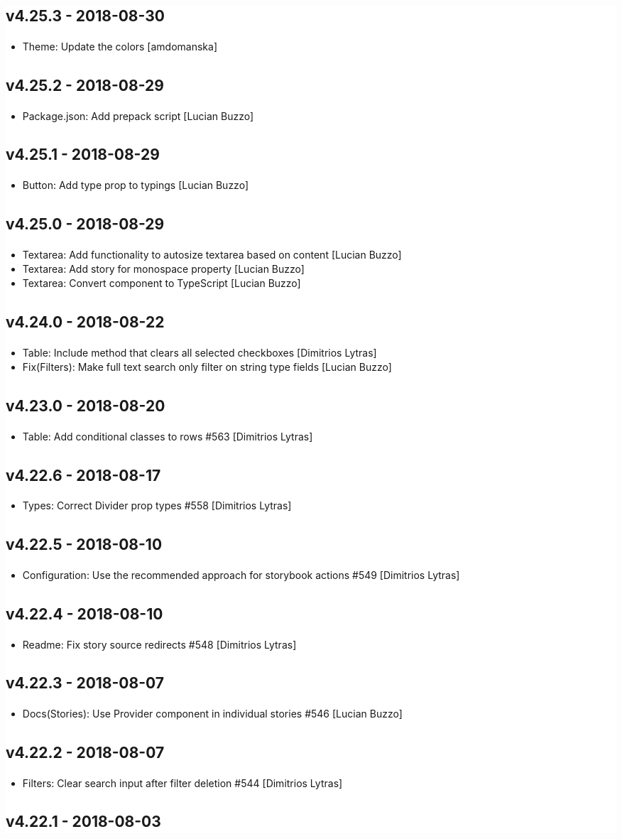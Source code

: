 ## v4.25.3 - 2018-08-30

* Theme: Update the colors [amdomanska]

## v4.25.2 - 2018-08-29

* Package.json: Add prepack script [Lucian Buzzo]

## v4.25.1 - 2018-08-29

* Button: Add type prop to typings [Lucian Buzzo]

## v4.25.0 - 2018-08-29

* Textarea: Add functionality to autosize textarea based on content [Lucian Buzzo]
* Textarea: Add story for monospace property [Lucian Buzzo]
* Textarea: Convert component to TypeScript [Lucian Buzzo]

## v4.24.0 - 2018-08-22

* Table: Include method that clears all selected checkboxes [Dimitrios Lytras]
* Fix(Filters): Make full text search only filter on string type fields [Lucian Buzzo]

## v4.23.0 - 2018-08-20

* Table: Add conditional classes to rows #563 [Dimitrios Lytras]

## v4.22.6 - 2018-08-17

* Types: Correct Divider prop types #558 [Dimitrios Lytras]

## v4.22.5 - 2018-08-10

* Configuration: Use the recommended approach for storybook actions #549 [Dimitrios Lytras]

## v4.22.4 - 2018-08-10

* Readme: Fix story source redirects #548 [Dimitrios Lytras]

## v4.22.3 - 2018-08-07

* Docs(Stories): Use Provider component in individual stories #546 [Lucian Buzzo]

## v4.22.2 - 2018-08-07

* Filters: Clear search input after filter deletion #544 [Dimitrios Lytras]

## v4.22.1 - 2018-08-03
